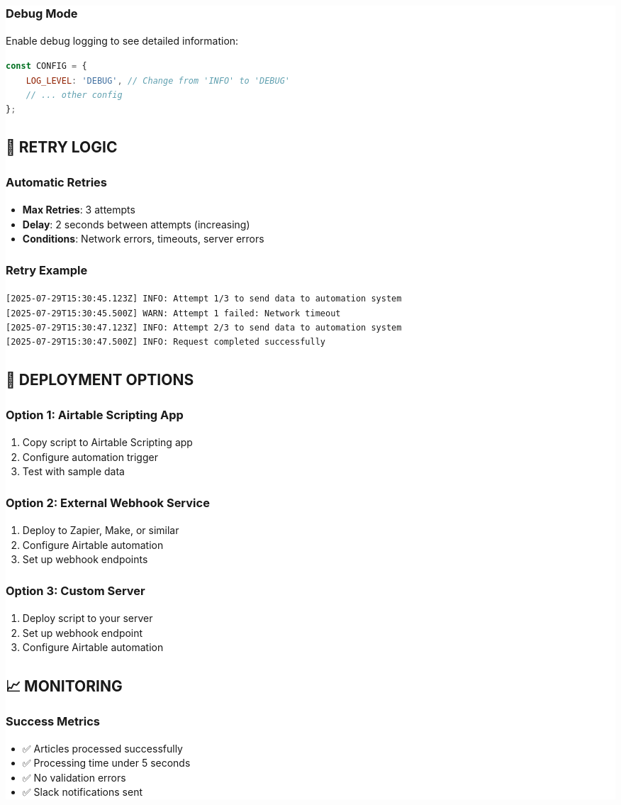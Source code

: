 ### **Debug Mode**
Enable debug logging to see detailed information:

```javascript
const CONFIG = {
    LOG_LEVEL: 'DEBUG', // Change from 'INFO' to 'DEBUG'
    // ... other config
};
```

## 🔄 **RETRY LOGIC**

### **Automatic Retries**
- **Max Retries**: 3 attempts
- **Delay**: 2 seconds between attempts (increasing)
- **Conditions**: Network errors, timeouts, server errors

### **Retry Example**
```
[2025-07-29T15:30:45.123Z] INFO: Attempt 1/3 to send data to automation system
[2025-07-29T15:30:45.500Z] WARN: Attempt 1 failed: Network timeout
[2025-07-29T15:30:47.123Z] INFO: Attempt 2/3 to send data to automation system
[2025-07-29T15:30:47.500Z] INFO: Request completed successfully
```

## 🚀 **DEPLOYMENT OPTIONS**

### **Option 1: Airtable Scripting App**
1. Copy script to Airtable Scripting app
2. Configure automation trigger
3. Test with sample data

### **Option 2: External Webhook Service**
1. Deploy to Zapier, Make, or similar
2. Configure Airtable automation
3. Set up webhook endpoints

### **Option 3: Custom Server**
1. Deploy script to your server
2. Set up webhook endpoint
3. Configure Airtable automation

## 📈 **MONITORING**

### **Success Metrics**
- ✅ Articles processed successfully
- ✅ Processing time under 5 seconds
- ✅ No validation errors
- ✅ Slack notifications sent
